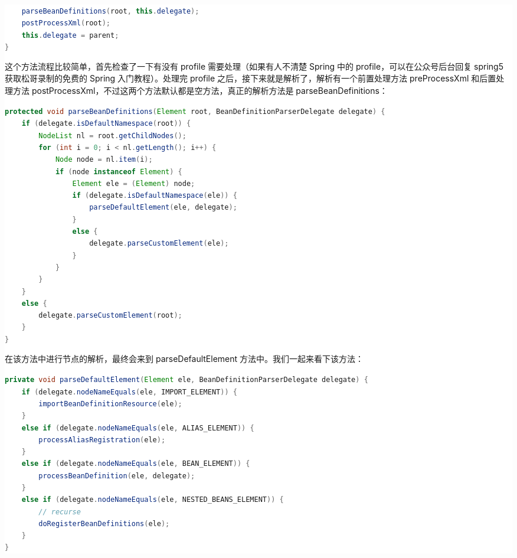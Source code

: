 ```java
    parseBeanDefinitions(root, this.delegate);
    postProcessXml(root);
    this.delegate = parent;
}

```

这个方法流程比较简单，首先检查了一下有没有 profile 需要处理（如果有人不清楚 Spring 中的 profile，可以在公众号后台回复 spring5 获取松哥录制的免费的 Spring 入门教程）。处理完 profile 之后，接下来就是解析了，解析有一个前置处理方法 preProcessXml 和后置处理方法 postProcessXml，不过这两个方法默认都是空方法，真正的解析方法是 parseBeanDefinitions：

```java
protected void parseBeanDefinitions(Element root, BeanDefinitionParserDelegate delegate) {
    if (delegate.isDefaultNamespace(root)) {
        NodeList nl = root.getChildNodes();
        for (int i = 0; i < nl.getLength(); i++) {
            Node node = nl.item(i);
            if (node instanceof Element) {
                Element ele = (Element) node;
                if (delegate.isDefaultNamespace(ele)) {
                    parseDefaultElement(ele, delegate);
                }
                else {
                    delegate.parseCustomElement(ele);
                }
            }
        }
    }
    else {
        delegate.parseCustomElement(root);
    }
}

```

在该方法中进行节点的解析，最终会来到 parseDefaultElement 方法中。我们一起来看下该方法：

```java
private void parseDefaultElement(Element ele, BeanDefinitionParserDelegate delegate) {
    if (delegate.nodeNameEquals(ele, IMPORT_ELEMENT)) {
        importBeanDefinitionResource(ele);
    }
    else if (delegate.nodeNameEquals(ele, ALIAS_ELEMENT)) {
        processAliasRegistration(ele);
    }
    else if (delegate.nodeNameEquals(ele, BEAN_ELEMENT)) {
        processBeanDefinition(ele, delegate);
    }
    else if (delegate.nodeNameEquals(ele, NESTED_BEANS_ELEMENT)) {
        // recurse
        doRegisterBeanDefinitions(ele);
    }
}

```
